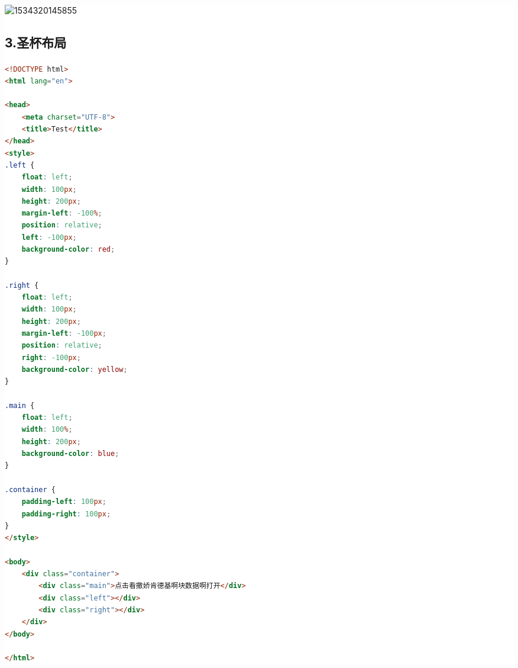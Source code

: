 ![1534320145855](C:\Users\李科\AppData\Local\Temp\1534320145855.png)

## 3.圣杯布局

```html
<!DOCTYPE html>
<html lang="en">

<head>
    <meta charset="UTF-8">
    <title>Test</title>
</head>
<style>
.left {
    float: left;
    width: 100px;
    height: 200px;
    margin-left: -100%;
    position: relative;
    left: -100px;
    background-color: red;
}

.right {
    float: left;
    width: 100px;
    height: 200px;
    margin-left: -100px;
    position: relative;
    right: -100px;
    background-color: yellow;
}

.main {
    float: left;
    width: 100%;
    height: 200px;
    background-color: blue;
}

.container {
    padding-left: 100px;
    padding-right: 100px;
}
</style>

<body>
    <div class="container">
        <div class="main">点击看撒娇肯德基啊块数据啊打开</div>
        <div class="left"></div>
        <div class="right"></div>
    </div>
</body>

</html>
```
